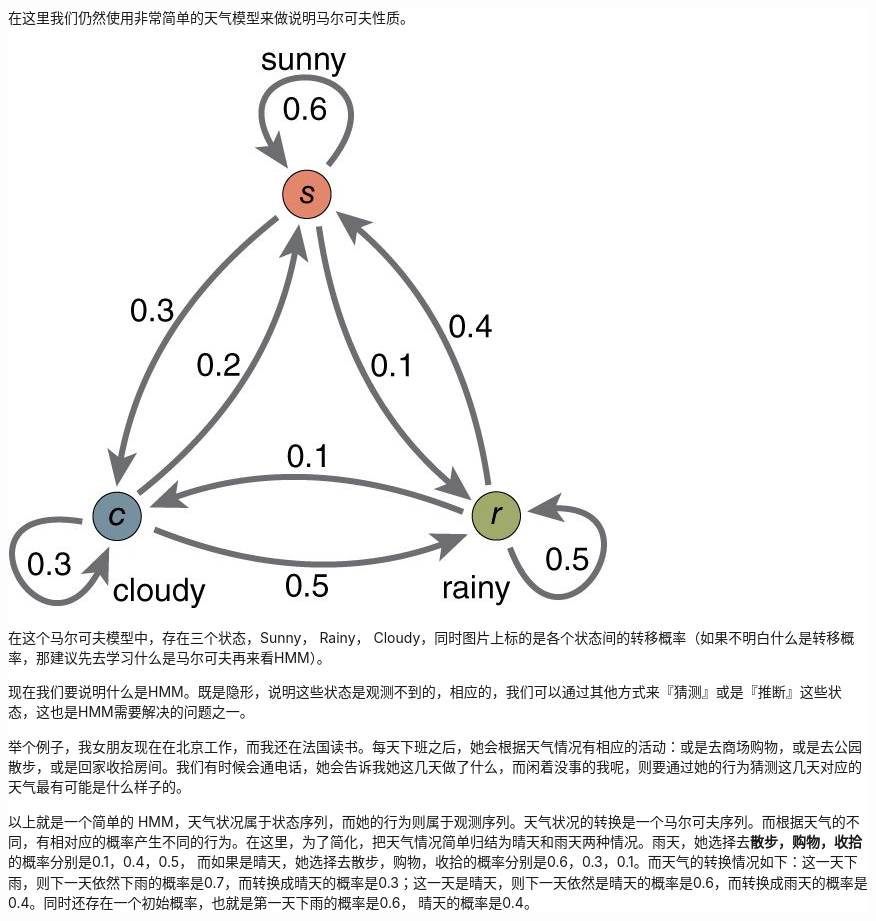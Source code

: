 在这里我们仍然使用非常简单的天气模型来做说明马尔可夫性质。

![markov_chain_1](pic/markov_chain_1.jpg)

在这个马尔可夫模型中，存在三个状态，Sunny， Rainy， Cloudy，同时图片上标的是各个状态间的转移概率（如果不明白什么是转移概率，那建议先去学习什么是马尔可夫再来看HMM）。

现在我们要说明什么是HMM。既是隐形，说明这些状态是观测不到的，相应的，我们可以通过其他方式来『猜测』或是『推断』这些状态，这也是HMM需要解决的问题之一。

举个例子，我女朋友现在在北京工作，而我还在法国读书。每天下班之后，她会根据天气情况有相应的活动：或是去商场购物，或是去公园散步，或是回家收拾房间。我们有时候会通电话，她会告诉我她这几天做了什么，而闲着没事的我呢，则要通过她的行为猜测这几天对应的天气最有可能是什么样子的。

以上就是一个简单的 HMM，天气状况属于状态序列，而她的行为则属于观测序列。天气状况的转换是一个马尔可夫序列。而根据天气的不同，有相对应的概率产生不同的行为。在这里，为了简化，把天气情况简单归结为晴天和雨天两种情况。雨天，她选择去**散步，购物，收拾**的概率分别是0.1，0.4，0.5， 而如果是晴天，她选择去散步，购物，收拾的概率分别是0.6，0.3，0.1。而天气的转换情况如下：这一天下雨，则下一天依然下雨的概率是0.7，而转换成晴天的概率是0.3；这一天是晴天，则下一天依然是晴天的概率是0.6，而转换成雨天的概率是0.4。同时还存在一个初始概率，也就是第一天下雨的概率是0.6， 晴天的概率是0.4。
